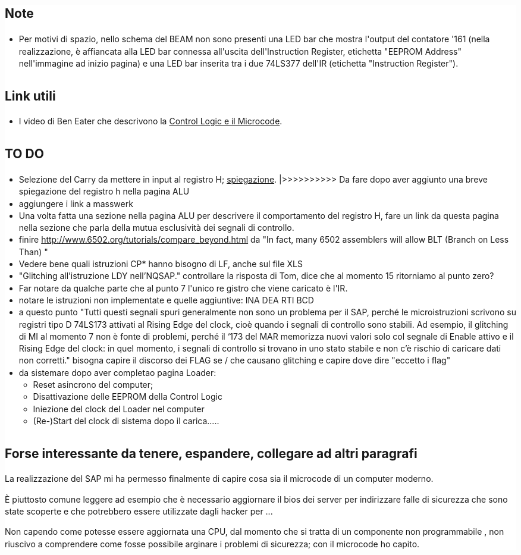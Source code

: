 ## Note

- Per motivi di spazio, nello schema del BEAM non sono presenti una LED bar che mostra l'output del contatore '161 (nella realizzazione, è affiancata alla LED bar connessa all'uscita dell'Instruction Register, etichetta "EEPROM Address" nell'immagine ad inizio pagina) e una LED bar inserita tra i due 74LS377 dell'IR (etichetta "Instruction Register").

## Link utili

- I video di Ben Eater che descrivono la <a href="https://eater.net/8bit/control" target="_blank">Control Logic e il Microcode</a>.

## TO DO

- Selezione del Carry da mettere in input al registro H; [spiegazione](../flags/#carry).  |>>>>>>>>>> Da fare dopo aver aggiunto una breve spiegazione del registro h nella pagina ALU
- aggiungere i link a masswerk
- Una volta fatta una sezione nella pagina ALU per descrivere il comportamento del registro H, fare un link da questa pagina nella sezione che parla della mutua esclusività dei segnali di controllo.
- finire http://www.6502.org/tutorials/compare_beyond.html da "In fact, many 6502 assemblers will allow BLT (Branch on Less Than) "
- Vedere bene quali istruzioni CP* hanno bisogno di LF, anche sul file XLS
- "Glitching all’istruzione LDY nell’NQSAP." controllare la risposta di Tom, dice che al momento 15 ritorniamo al punto zero?
- Far notare da qualche parte che al punto 7 l'unico re gistro che viene caricato è l'IR.
- notare le istruzioni non implementate e quelle aggiuntive: INA DEA RTI BCD
- a questo punto "Tutti questi segnali spuri generalmente non sono un problema per il SAP, perché le microistruzioni scrivono su registri tipo D 74LS173 attivati al Rising Edge del clock, cioè quando i segnali di controllo sono stabili. Ad esempio, il glitching di MI al momento 7 non è fonte di problemi, perché il ‘173 del MAR memorizza nuovi valori solo col segnale di Enable attivo e il Rising Edge del clock: in quel momento, i segnali di controllo si trovano in uno stato stabile e non c’è rischio di caricare dati non corretti." bisogna capire il discorso dei FLAG se / che causano glitching e capire dove dire "eccetto i flag"
- da sistemare dopo aver completao pagina Loader:
  - Reset asincrono del computer; 
  - Disattivazione delle EEPROM della Control Logic
  - Iniezione del clock del Loader nel computer
  - (Re-)Start del clock di sistema dopo il carica.....

## Forse interessante da tenere, espandere, collegare ad altri paragrafi

La realizzazione del SAP mi ha permesso finalmente di capire cosa sia il microcode di un computer moderno.

È piuttosto comune leggere ad esempio che è necessario aggiornare il bios dei server per indirizzare falle di sicurezza che sono state scoperte e che potrebbero essere utilizzate dagli hacker per ...

Non capendo come potesse essere aggiornata una CPU, dal momento che si tratta di un componente non programmabile , non riuscivo a comprendere come fosse possibile arginare i problemi di sicurezza; con il microcode ho capito.
